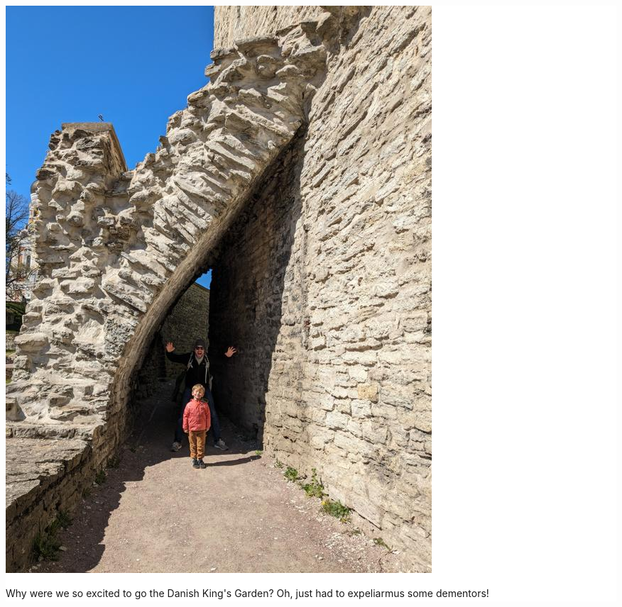 ![Alt text](/images/travel9/PXL_20240510_113843901.jpg)

Why were we so excited to go the Danish King's Garden? Oh, just had to expeliarmus some dementors!
